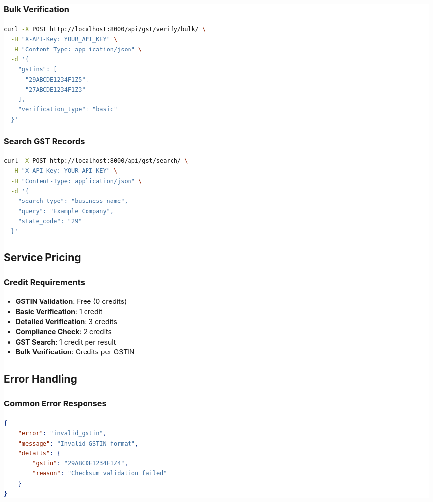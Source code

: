 ### Bulk Verification
```bash
curl -X POST http://localhost:8000/api/gst/verify/bulk/ \
  -H "X-API-Key: YOUR_API_KEY" \
  -H "Content-Type: application/json" \
  -d '{
    "gstins": [
      "29ABCDE1234F1Z5",
      "27ABCDE1234F1Z3"
    ],
    "verification_type": "basic"
  }'
```

### Search GST Records
```bash
curl -X POST http://localhost:8000/api/gst/search/ \
  -H "X-API-Key: YOUR_API_KEY" \
  -H "Content-Type: application/json" \
  -d '{
    "search_type": "business_name",
    "query": "Example Company",
    "state_code": "29"
  }'
```

## Service Pricing

### Credit Requirements
- **GSTIN Validation**: Free (0 credits)
- **Basic Verification**: 1 credit
- **Detailed Verification**: 3 credits
- **Compliance Check**: 2 credits
- **GST Search**: 1 credit per result
- **Bulk Verification**: Credits per GSTIN

## Error Handling

### Common Error Responses
```json
{
    "error": "invalid_gstin",
    "message": "Invalid GSTIN format",
    "details": {
        "gstin": "29ABCDE1234F1Z4",
        "reason": "Checksum validation failed"
    }
}
```

